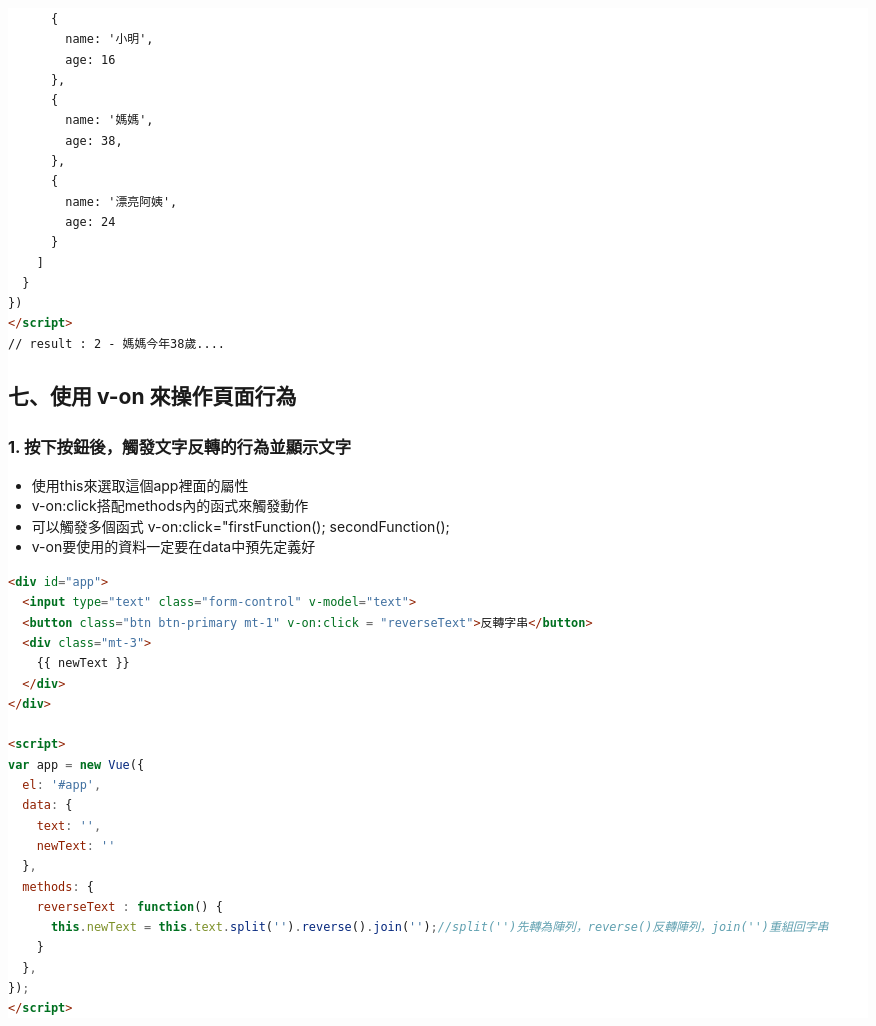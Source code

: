 ```html
      {
        name: '小明',
        age: 16
      },
      {
        name: '媽媽',
        age: 38,
      },
      {
        name: '漂亮阿姨',
        age: 24
      }
    ]
  }
})
</script>
// result : 2 - 媽媽今年38歲....
```

## 七、使用 v-on 來操作頁面行為
### 1. 按下按鈕後，觸發文字反轉的行為並顯示文字
+ 使用this來選取這個app裡面的屬性
+ v-on:click搭配methods內的函式來觸發動作
+ 可以觸發多個函式 v-on:click="firstFunction(); secondFunction();
+ v-on要使用的資料一定要在data中預先定義好
```html
<div id="app">
  <input type="text" class="form-control" v-model="text">
  <button class="btn btn-primary mt-1" v-on:click = "reverseText">反轉字串</button>
  <div class="mt-3">
    {{ newText }}
  </div>
</div>

<script>
var app = new Vue({
  el: '#app',
  data: {
    text: '',
    newText: ''
  },
  methods: {
    reverseText : function() {
      this.newText = this.text.split('').reverse().join('');//split('')先轉為陣列，reverse()反轉陣列，join('')重組回字串
    }
  },
});
</script>
```
